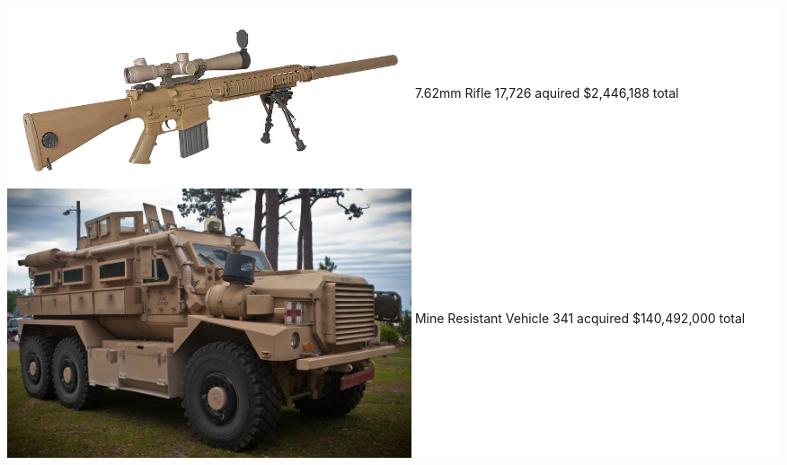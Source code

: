 <img align="middle" src="policeMilitarySurplus/images/rifle762.jpg" width="450">   
7.62mm Rifle  
17,726 aquired  
$2,446,188 total  
  
<img align="middle" src="policeMilitarySurplus/images/mineResistantVehicle.jpg" width="450">  
Mine Resistant Vehicle  
341 acquired  
$140,492,000 total  
   
